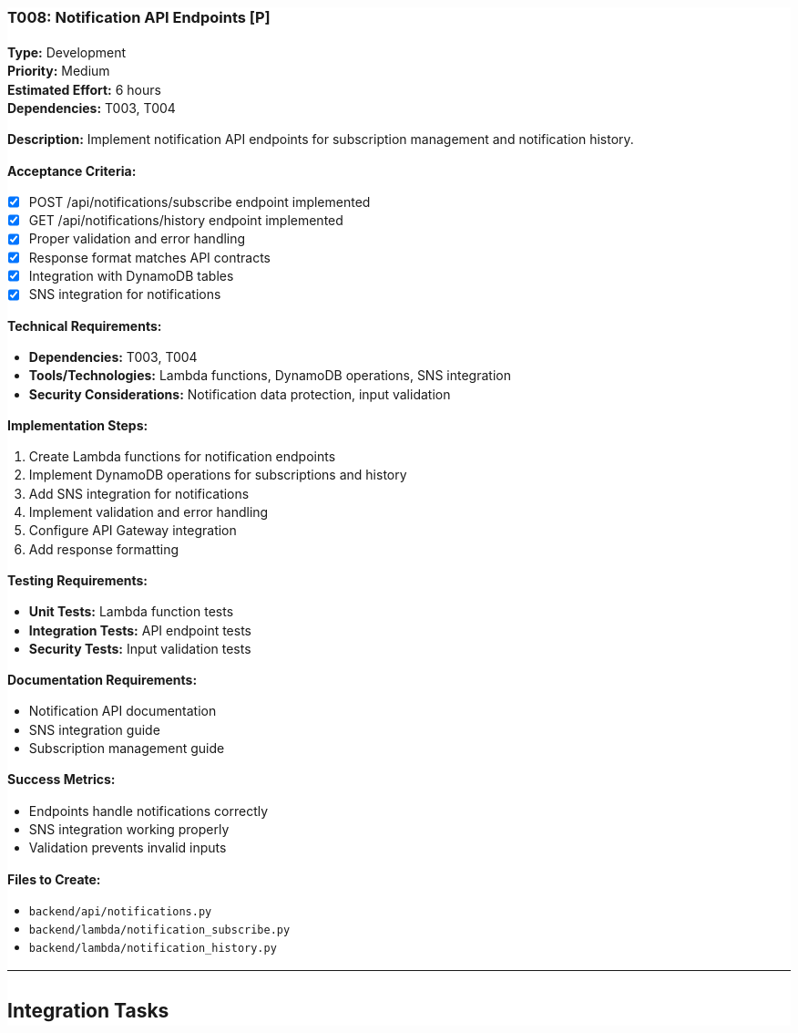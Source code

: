 
### T008: Notification API Endpoints [P]
**Type:** Development  
**Priority:** Medium  
**Estimated Effort:** 6 hours  
**Dependencies:** T003, T004

**Description:**
Implement notification API endpoints for subscription management and notification history.

**Acceptance Criteria:**
- [x] POST /api/notifications/subscribe endpoint implemented
- [x] GET /api/notifications/history endpoint implemented
- [x] Proper validation and error handling
- [x] Response format matches API contracts
- [x] Integration with DynamoDB tables
- [x] SNS integration for notifications

**Technical Requirements:**
- **Dependencies:** T003, T004
- **Tools/Technologies:** Lambda functions, DynamoDB operations, SNS integration
- **Security Considerations:** Notification data protection, input validation

**Implementation Steps:**
1. Create Lambda functions for notification endpoints
2. Implement DynamoDB operations for subscriptions and history
3. Add SNS integration for notifications
4. Implement validation and error handling
5. Configure API Gateway integration
6. Add response formatting

**Testing Requirements:**
- **Unit Tests:** Lambda function tests
- **Integration Tests:** API endpoint tests
- **Security Tests:** Input validation tests

**Documentation Requirements:**
- Notification API documentation
- SNS integration guide
- Subscription management guide

**Success Metrics:**
- Endpoints handle notifications correctly
- SNS integration working properly
- Validation prevents invalid inputs

**Files to Create:**
- `backend/api/notifications.py`
- `backend/lambda/notification_subscribe.py`
- `backend/lambda/notification_history.py`

---

## Integration Tasks
